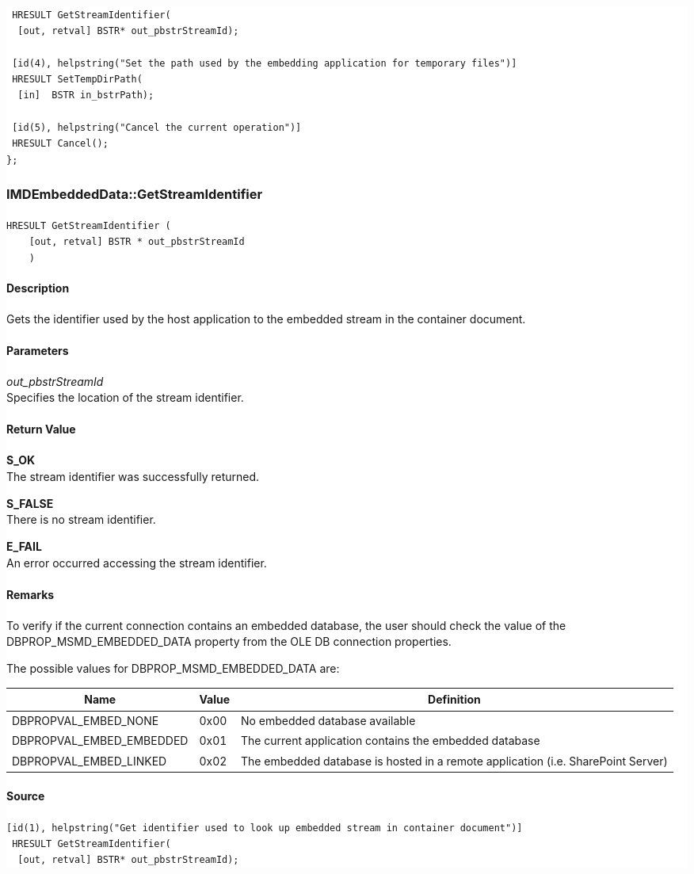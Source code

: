 ```  
 HRESULT GetStreamIdentifier(  
  [out, retval] BSTR* out_pbstrStreamId);  
  
 [id(4), helpstring("Set the path used by the embedding application for temporary files")]   
 HRESULT SetTempDirPath(  
  [in]  BSTR in_bstrPath);  
  
 [id(5), helpstring("Cancel the current operation")]   
 HRESULT Cancel();  
};  
```  
  
### IMDEmbeddedData::GetStreamIdentifier  
  
```  
HRESULT GetStreamIdentifier (  
    [out, retval] BSTR * out_pbstrStreamId  
    )  
```  
  
#### Description  
 Gets the identifier used by the host application to the embedded stream in the container document.  
  
#### Parameters  
 *out_pbstrStreamId*  
 Specifies the location of the stream identifier.  
  
#### Return Value  
 **S_OK**  
 The stream identifier was successfully returned.  
  
 **S_FALSE**  
 There is no stream identifier.  
  
 **E_FAIL**  
 An error occurred accessing the stream identifier.  
  
#### Remarks  
 To verify if the current connection contains an embedded database, the user should check the value of the DBPROP_MSMD_EMBEDDED_DATA property from the OLE DB connection properties.  
  
 The possible values for DBPROP_MSMD_EMBEDDED_DATA are:  
  
|Name|Value|Definition|  
|----------|-----------|----------------|  
|DBPROPVAL_EMBED_NONE|0x00|No embedded database available|  
|DBPROPVAL_EMBED_EMBEDDED|0x01|The current application contains the embedded database|  
|DBPROPVAL_EMBED_LINKED|0x02|The embedded database is hosted in a remote application (i.e. SharePoint Server)|  
  
#### Source  
  
```  
[id(1), helpstring("Get identifier used to look up embedded stream in container document")]   
 HRESULT GetStreamIdentifier(  
  [out, retval] BSTR* out_pbstrStreamId);  
```  
  
